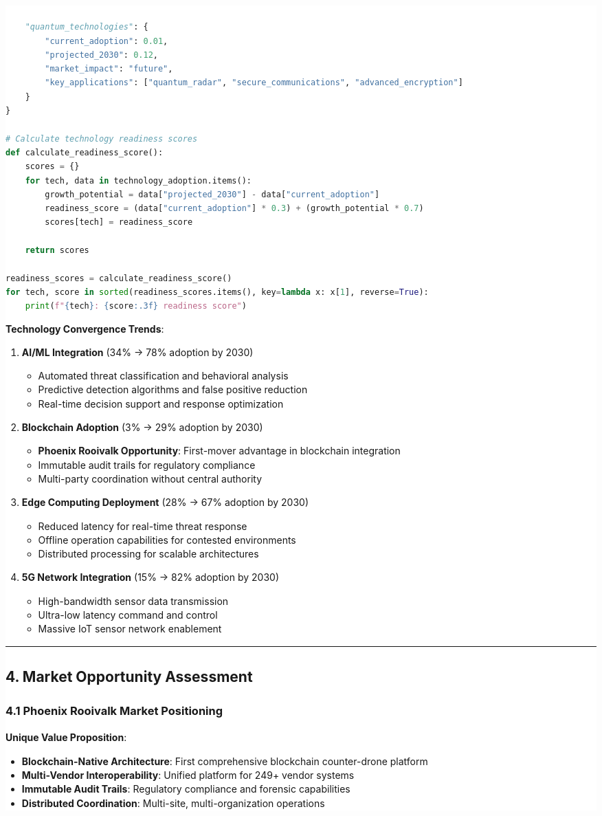 ```python
    
    "quantum_technologies": {
        "current_adoption": 0.01,
        "projected_2030": 0.12,
        "market_impact": "future",
        "key_applications": ["quantum_radar", "secure_communications", "advanced_encryption"]
    }
}

# Calculate technology readiness scores
def calculate_readiness_score():
    scores = {}
    for tech, data in technology_adoption.items():
        growth_potential = data["projected_2030"] - data["current_adoption"]
        readiness_score = (data["current_adoption"] * 0.3) + (growth_potential * 0.7)
        scores[tech] = readiness_score
    
    return scores

readiness_scores = calculate_readiness_score()
for tech, score in sorted(readiness_scores.items(), key=lambda x: x[1], reverse=True):
    print(f"{tech}: {score:.3f} readiness score")
```

**Technology Convergence Trends**:

1. **AI/ML Integration** (34% → 78% adoption by 2030)
   - Automated threat classification and behavioral analysis
   - Predictive detection algorithms and false positive reduction
   - Real-time decision support and response optimization

2. **Blockchain Adoption** (3% → 29% adoption by 2030)
   - **Phoenix Rooivalk Opportunity**: First-mover advantage in blockchain integration
   - Immutable audit trails for regulatory compliance
   - Multi-party coordination without central authority

3. **Edge Computing Deployment** (28% → 67% adoption by 2030)
   - Reduced latency for real-time threat response
   - Offline operation capabilities for contested environments
   - Distributed processing for scalable architectures

4. **5G Network Integration** (15% → 82% adoption by 2030)
   - High-bandwidth sensor data transmission
   - Ultra-low latency command and control
   - Massive IoT sensor network enablement

---

## 4. Market Opportunity Assessment

### 4.1 Phoenix Rooivalk Market Positioning

**Unique Value Proposition**:
- **Blockchain-Native Architecture**: First comprehensive blockchain counter-drone platform
- **Multi-Vendor Interoperability**: Unified platform for 249+ vendor systems
- **Immutable Audit Trails**: Regulatory compliance and forensic capabilities
- **Distributed Coordination**: Multi-site, multi-organization operations

